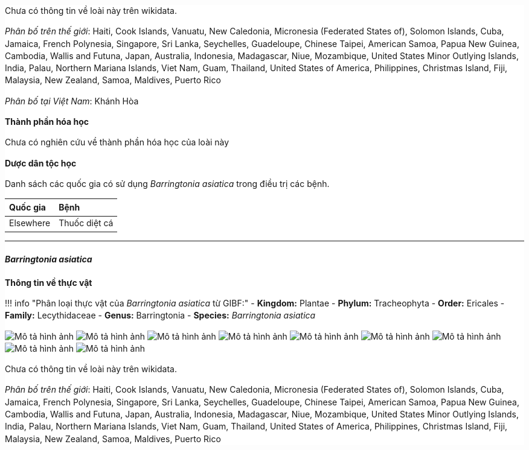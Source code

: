 Chưa có thông tin về loài này trên wikidata.

*Phân bố trên thế giới*: Haiti, Cook Islands, Vanuatu, New Caledonia, Micronesia (Federated States of), Solomon Islands, Cuba, Jamaica, French Polynesia, Singapore, Sri Lanka, Seychelles, Guadeloupe, Chinese Taipei, American Samoa, Papua New Guinea, Cambodia, Wallis and Futuna, Japan, Australia, Indonesia, Madagascar, Niue, Mozambique, United States Minor Outlying Islands, India, Palau, Northern Mariana Islands, Viet Nam, Guam, Thailand, United States of America, Philippines, Christmas Island, Fiji, Malaysia, New Zealand, Samoa, Maldives, Puerto Rico

*Phân bố tại Việt Nam*: Khánh Hòa

**Thành phần hóa học**
        

Chưa có nghiên cứu về thành phần hóa học của loài này


**Dược dân tộc học**

Danh sách các quốc gia có sử dụng *Barringtonia asiatica* trong điều trị các bệnh. 

| Quốc gia   | Bệnh          |
|:-----------|:--------------|
| Elsewhere  | Thuốc diệt cá |



---      
#### *Barringtonia asiatica*
**Thông tin về thực vật**

!!! info "Phân loại thực vật của *Barringtonia asiatica* từ GIBF:"
    - **Kingdom:** Plantae
    - **Phylum:** Tracheophyta
    - **Order:** Ericales
    - **Family:** Lecythidaceae
    - **Genus:** Barringtonia
    - **Species:** *Barringtonia asiatica*

<img src="https://inaturalist-open-data.s3.amazonaws.com/photos/344435706/original.jpeg" alt="Mô tả hình ảnh" width="100" height="100">
<img src="https://inaturalist-open-data.s3.amazonaws.com/photos/344441370/original.jpeg" alt="Mô tả hình ảnh" width="100" height="100">
<img src="https://inaturalist-open-data.s3.amazonaws.com/photos/344448356/original.jpg" alt="Mô tả hình ảnh" width="100" height="100">
<img src="https://inaturalist-open-data.s3.amazonaws.com/photos/345155819/original.jpg" alt="Mô tả hình ảnh" width="100" height="100">
<img src="https://inaturalist-open-data.s3.amazonaws.com/photos/345155749/original.jpg" alt="Mô tả hình ảnh" width="100" height="100">
<img src="https://inaturalist-open-data.s3.amazonaws.com/photos/345155789/original.jpg" alt="Mô tả hình ảnh" width="100" height="100">
<img src="https://inaturalist-open-data.s3.amazonaws.com/photos/345575654/original.jpeg" alt="Mô tả hình ảnh" width="100" height="100">
<img src="https://inaturalist-open-data.s3.amazonaws.com/photos/345575675/original.jpeg" alt="Mô tả hình ảnh" width="100" height="100">
<img src="https://inaturalist-open-data.s3.amazonaws.com/photos/345575660/original.jpeg" alt="Mô tả hình ảnh" width="100" height="100"> 

Chưa có thông tin về loài này trên wikidata.

*Phân bố trên thế giới*: Haiti, Cook Islands, Vanuatu, New Caledonia, Micronesia (Federated States of), Solomon Islands, Cuba, Jamaica, French Polynesia, Singapore, Sri Lanka, Seychelles, Guadeloupe, Chinese Taipei, American Samoa, Papua New Guinea, Cambodia, Wallis and Futuna, Japan, Australia, Indonesia, Madagascar, Niue, Mozambique, United States Minor Outlying Islands, India, Palau, Northern Mariana Islands, Viet Nam, Guam, Thailand, United States of America, Philippines, Christmas Island, Fiji, Malaysia, New Zealand, Samoa, Maldives, Puerto Rico
